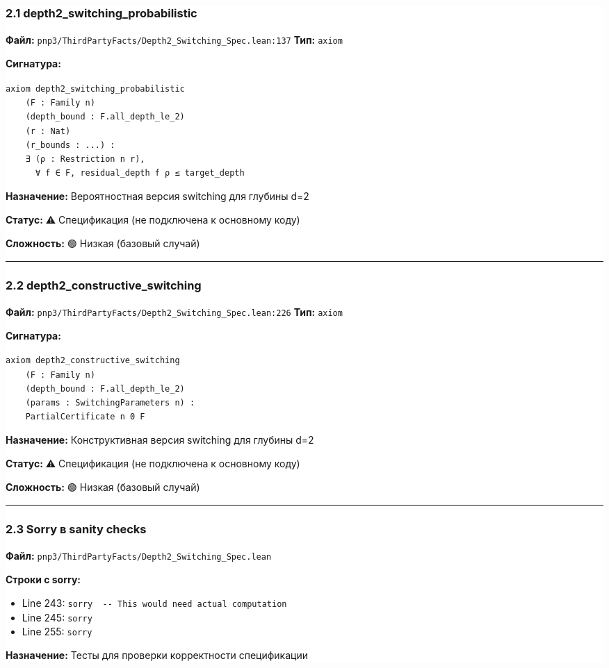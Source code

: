 ### 2.1 depth2_switching_probabilistic
**Файл:** `pnp3/ThirdPartyFacts/Depth2_Switching_Spec.lean:137`
**Тип:** `axiom`

**Сигнатура:**
```lean
axiom depth2_switching_probabilistic
    (F : Family n)
    (depth_bound : F.all_depth_le_2)
    (r : Nat)
    (r_bounds : ...) :
    ∃ (ρ : Restriction n r),
      ∀ f ∈ F, residual_depth f ρ ≤ target_depth
```

**Назначение:**
Вероятностная версия switching для глубины d=2

**Статус:** ⚠️ Спецификация (не подключена к основному коду)

**Сложность:** 🟢 Низкая (базовый случай)

---

### 2.2 depth2_constructive_switching
**Файл:** `pnp3/ThirdPartyFacts/Depth2_Switching_Spec.lean:226`
**Тип:** `axiom`

**Сигнатура:**
```lean
axiom depth2_constructive_switching
    (F : Family n)
    (depth_bound : F.all_depth_le_2)
    (params : SwitchingParameters n) :
    PartialCertificate n 0 F
```

**Назначение:**
Конструктивная версия switching для глубины d=2

**Статус:** ⚠️ Спецификация (не подключена к основному коду)

**Сложность:** 🟢 Низкая (базовый случай)

---

### 2.3 Sorry в sanity checks
**Файл:** `pnp3/ThirdPartyFacts/Depth2_Switching_Spec.lean`

**Строки с sorry:**
- Line 243: `sorry  -- This would need actual computation`
- Line 245: `sorry`
- Line 255: `sorry`

**Назначение:**
Тесты для проверки корректности спецификации
